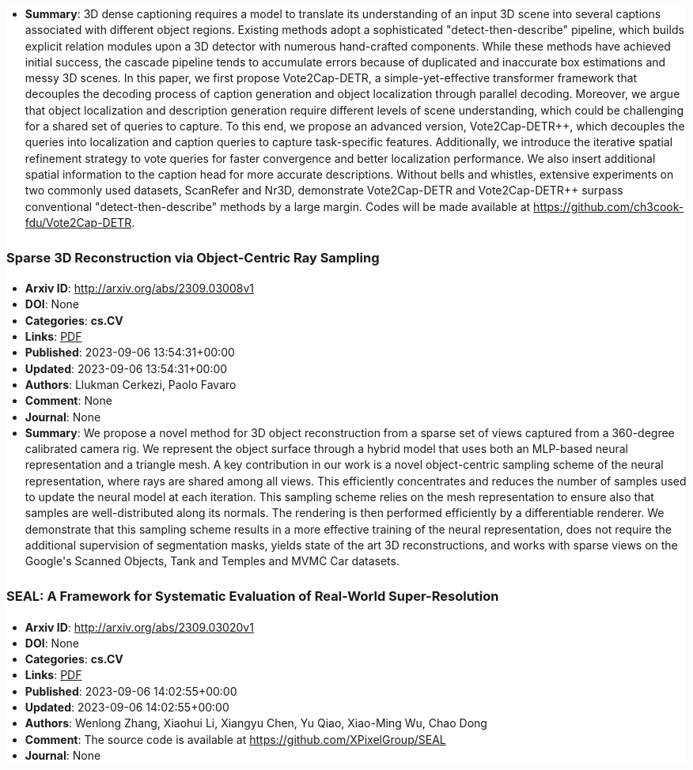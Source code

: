 - **Summary**: 3D dense captioning requires a model to translate its understanding of an input 3D scene into several captions associated with different object regions. Existing methods adopt a sophisticated "detect-then-describe" pipeline, which builds explicit relation modules upon a 3D detector with numerous hand-crafted components. While these methods have achieved initial success, the cascade pipeline tends to accumulate errors because of duplicated and inaccurate box estimations and messy 3D scenes. In this paper, we first propose Vote2Cap-DETR, a simple-yet-effective transformer framework that decouples the decoding process of caption generation and object localization through parallel decoding. Moreover, we argue that object localization and description generation require different levels of scene understanding, which could be challenging for a shared set of queries to capture. To this end, we propose an advanced version, Vote2Cap-DETR++, which decouples the queries into localization and caption queries to capture task-specific features. Additionally, we introduce the iterative spatial refinement strategy to vote queries for faster convergence and better localization performance. We also insert additional spatial information to the caption head for more accurate descriptions. Without bells and whistles, extensive experiments on two commonly used datasets, ScanRefer and Nr3D, demonstrate Vote2Cap-DETR and Vote2Cap-DETR++ surpass conventional "detect-then-describe" methods by a large margin. Codes will be made available at https://github.com/ch3cook-fdu/Vote2Cap-DETR.



### Sparse 3D Reconstruction via Object-Centric Ray Sampling
- **Arxiv ID**: http://arxiv.org/abs/2309.03008v1
- **DOI**: None
- **Categories**: **cs.CV**
- **Links**: [PDF](http://arxiv.org/pdf/2309.03008v1)
- **Published**: 2023-09-06 13:54:31+00:00
- **Updated**: 2023-09-06 13:54:31+00:00
- **Authors**: Llukman Cerkezi, Paolo Favaro
- **Comment**: None
- **Journal**: None
- **Summary**: We propose a novel method for 3D object reconstruction from a sparse set of views captured from a 360-degree calibrated camera rig. We represent the object surface through a hybrid model that uses both an MLP-based neural representation and a triangle mesh. A key contribution in our work is a novel object-centric sampling scheme of the neural representation, where rays are shared among all views. This efficiently concentrates and reduces the number of samples used to update the neural model at each iteration. This sampling scheme relies on the mesh representation to ensure also that samples are well-distributed along its normals. The rendering is then performed efficiently by a differentiable renderer. We demonstrate that this sampling scheme results in a more effective training of the neural representation, does not require the additional supervision of segmentation masks, yields state of the art 3D reconstructions, and works with sparse views on the Google's Scanned Objects, Tank and Temples and MVMC Car datasets.



### SEAL: A Framework for Systematic Evaluation of Real-World Super-Resolution
- **Arxiv ID**: http://arxiv.org/abs/2309.03020v1
- **DOI**: None
- **Categories**: **cs.CV**
- **Links**: [PDF](http://arxiv.org/pdf/2309.03020v1)
- **Published**: 2023-09-06 14:02:55+00:00
- **Updated**: 2023-09-06 14:02:55+00:00
- **Authors**: Wenlong Zhang, Xiaohui Li, Xiangyu Chen, Yu Qiao, Xiao-Ming Wu, Chao Dong
- **Comment**: The source code is available at https://github.com/XPixelGroup/SEAL
- **Journal**: None